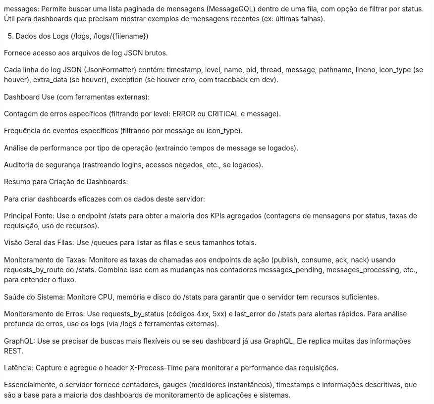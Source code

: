 messages: Permite buscar uma lista paginada de mensagens (MessageGQL) dentro de uma fila, com opção de filtrar por status. Útil para dashboards que precisam mostrar exemplos de mensagens recentes (ex: últimas falhas).

5. Dados dos Logs (/logs, /logs/{filename})

Fornece acesso aos arquivos de log JSON brutos.

Cada linha do log JSON (JsonFormatter) contém: timestamp, level, name, pid, thread, message, pathname, lineno, icon_type (se houver), extra_data (se houver), exception (se houver erro, com traceback em dev).

Dashboard Use (com ferramentas externas):

Contagem de erros específicos (filtrando por level: ERROR ou CRITICAL e message).

Frequência de eventos específicos (filtrando por message ou icon_type).

Análise de performance por tipo de operação (extraindo tempos de message se logados).

Auditoria de segurança (rastreando logins, acessos negados, etc., se logados).

Resumo para Criação de Dashboards:

Para criar dashboards eficazes com os dados deste servidor:

Principal Fonte: Use o endpoint /stats para obter a maioria dos KPIs agregados (contagens de mensagens por status, taxas de requisição, uso de recursos).

Visão Geral das Filas: Use /queues para listar as filas e seus tamanhos totais.

Monitoramento de Taxas: Monitore as taxas de chamadas aos endpoints de ação (publish, consume, ack, nack) usando requests_by_route do /stats. Combine isso com as mudanças nos contadores messages_pending, messages_processing, etc., para entender o fluxo.

Saúde do Sistema: Monitore CPU, memória e disco do /stats para garantir que o servidor tem recursos suficientes.

Monitoramento de Erros: Use requests_by_status (códigos 4xx, 5xx) e last_error do /stats para alertas rápidos. Para análise profunda de erros, use os logs (via /logs e ferramentas externas).

GraphQL: Use se precisar de buscas mais flexíveis ou se seu dashboard já usa GraphQL. Ele replica muitas das informações REST.

Latência: Capture e agregue o header X-Process-Time para monitorar a performance das requisições.

Essencialmente, o servidor fornece contadores, gauges (medidores instantâneos), timestamps e informações descritivas, que são a base para a maioria dos dashboards de monitoramento de aplicações e sistemas.